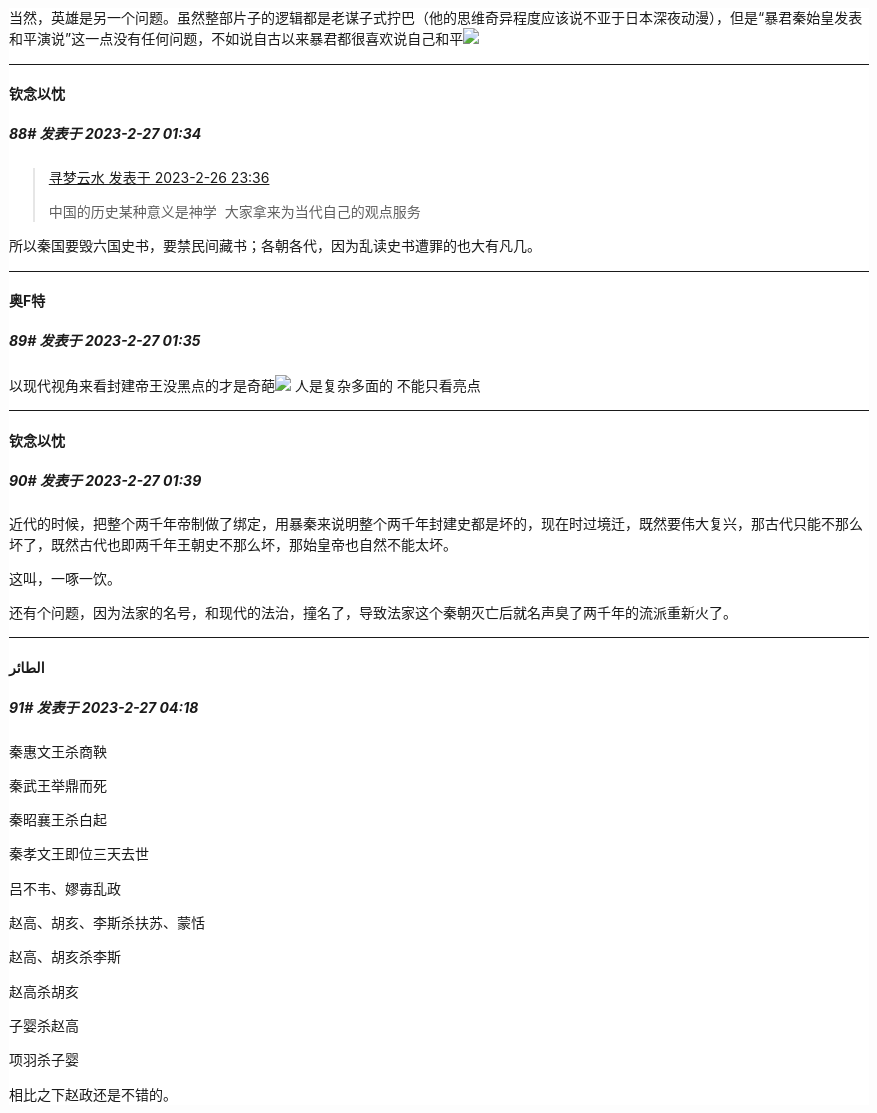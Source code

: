 当然，英雄是另一个问题。虽然整部片子的逻辑都是老谋子式拧巴（他的思维奇异程度应该说不亚于日本深夜动漫），但是“暴君秦始皇发表和平演说”这一点没有任何问题，不如说自古以来暴君都很喜欢说自己和平<img src="https://static.saraba1st.com/image/smiley/face2017/048.png" referrerpolicy="no-referrer">

*****

####  钦念以忱  
##### 88#       发表于 2023-2-27 01:34

<blockquote><a href="httphttps://bbs.saraba1st.com/2b/forum.php?mod=redirect&amp;goto=findpost&amp;pid=59897134&amp;ptid=2121463" target="_blank">寻梦云水 发表于 2023-2-26 23:36</a>

中国的历史某种意义是神学  大家拿来为当代自己的观点服务</blockquote>
所以秦国要毁六国史书，要禁民间藏书；各朝各代，因为乱读史书遭罪的也大有凡几。

*****

####  奥F特  
##### 89#       发表于 2023-2-27 01:35

以现代视角来看封建帝王没黑点的才是奇葩<img src="https://static.saraba1st.com/image/smiley/face2017/067.png" referrerpolicy="no-referrer"> 人是复杂多面的 不能只看亮点

*****

####  钦念以忱  
##### 90#       发表于 2023-2-27 01:39

近代的时候，把整个两千年帝制做了绑定，用暴秦来说明整个两千年封建史都是坏的，现在时过境迁，既然要伟大复兴，那古代只能不那么坏了，既然古代也即两千年王朝史不那么坏，那始皇帝也自然不能太坏。

这叫，一啄一饮。

还有个问题，因为法家的名号，和现代的法治，撞名了，导致法家这个秦朝灭亡后就名声臭了两千年的流派重新火了。


*****

####  الطائر  
##### 91#       发表于 2023-2-27 04:18

秦惠文王杀商鞅

秦武王举鼎而死

秦昭襄王杀白起

秦孝文王即位三天去世

吕不韦、嫪毐乱政

赵高、胡亥、李斯杀扶苏、蒙恬

赵高、胡亥杀李斯

赵高杀胡亥

子婴杀赵高

项羽杀子婴

相比之下赵政还是不错的。

